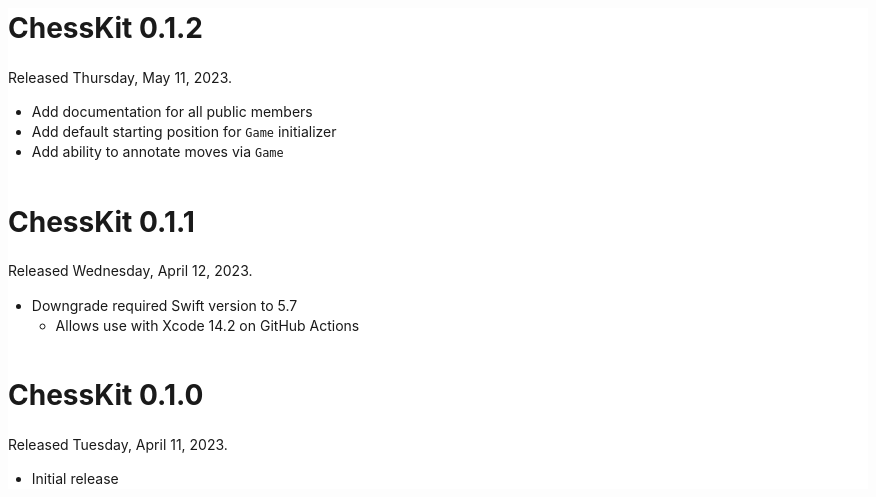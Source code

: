 # ChessKit 0.1.2
Released Thursday, May 11, 2023.

* Add documentation for all public members
* Add default starting position for `Game` initializer
* Add ability to annotate moves via `Game`

# ChessKit 0.1.1
Released Wednesday, April 12, 2023.

* Downgrade required Swift version to 5.7
	* Allows use with Xcode 14.2 on GitHub Actions

# ChessKit 0.1.0
Released Tuesday, April 11, 2023.

* Initial release
